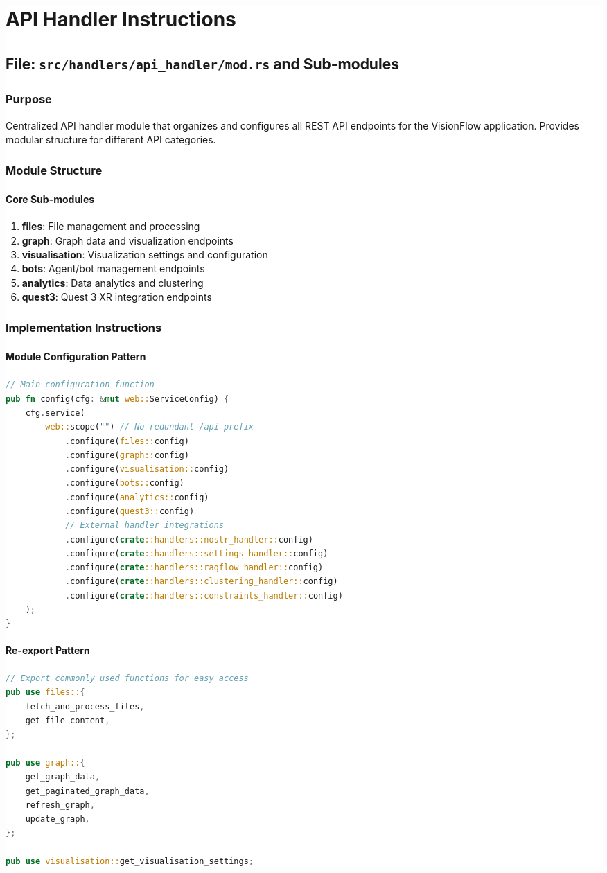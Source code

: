 # API Handler Instructions

## File: `src/handlers/api_handler/mod.rs` and Sub-modules

### Purpose
Centralized API handler module that organizes and configures all REST API endpoints for the VisionFlow application. Provides modular structure for different API categories.

### Module Structure

#### Core Sub-modules
1. **files**: File management and processing
2. **graph**: Graph data and visualization endpoints  
3. **visualisation**: Visualization settings and configuration
4. **bots**: Agent/bot management endpoints
5. **analytics**: Data analytics and clustering
6. **quest3**: Quest 3 XR integration endpoints

### Implementation Instructions

#### Module Configuration Pattern
```rust
// Main configuration function
pub fn config(cfg: &mut web::ServiceConfig) {
    cfg.service(
        web::scope("") // No redundant /api prefix
            .configure(files::config)
            .configure(graph::config)
            .configure(visualisation::config)
            .configure(bots::config)
            .configure(analytics::config)
            .configure(quest3::config)
            // External handler integrations
            .configure(crate::handlers::nostr_handler::config)
            .configure(crate::handlers::settings_handler::config)
            .configure(crate::handlers::ragflow_handler::config)
            .configure(crate::handlers::clustering_handler::config)
            .configure(crate::handlers::constraints_handler::config)
    );
}
```

#### Re-export Pattern
```rust
// Export commonly used functions for easy access
pub use files::{
    fetch_and_process_files,
    get_file_content,
};

pub use graph::{
    get_graph_data,
    get_paginated_graph_data, 
    refresh_graph,
    update_graph,
};

pub use visualisation::get_visualisation_settings;
```
